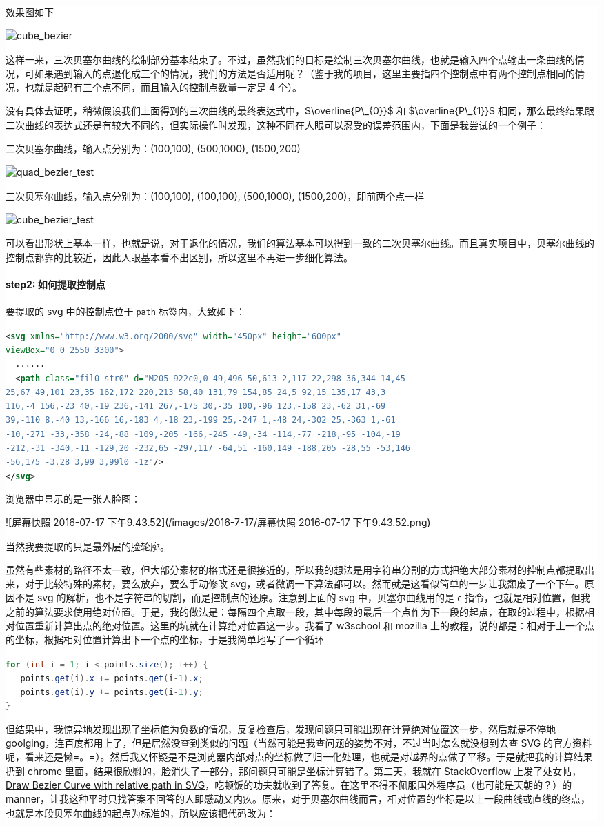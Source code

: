 效果图如下

 ![cube_bezier](/images/2016-7-17/cube_bezier.jpg)

这样一来，三次贝塞尔曲线的绘制部分基本结束了。不过，虽然我们的目标是绘制三次贝塞尔曲线，也就是输入四个点输出一条曲线的情况，可如果遇到输入的点退化成三个的情况，我们的方法是否适用呢？（鉴于我的项目，这里主要指四个控制点中有两个控制点相同的情况，也就是起码有三个点不同，而且输入的控制点数量一定是 4 个）。

没有具体去证明，稍微假设我们上面得到的三次曲线的最终表达式中，$\overline{P\_{0}}$ 和 $\overline{P\_{1}}$ 相同，那么最终结果跟二次曲线的表达式还是有较大不同的，但实际操作时发现，这种不同在人眼可以忍受的误差范围内，下面是我尝试的一个例子：

二次贝塞尔曲线，输入点分别为：(100,100), (500,1000), (1500,200)

![quad_bezier_test](/images/2016-7-17/quad_bezier_test.jpg)

三次贝塞尔曲线，输入点分别为：(100,100), (100,100),  (500,1000), (1500,200)，即前两个点一样

 ![cube_bezier_test](/images/2016-7-17/cube_bezier_test.jpg)

可以看出形状上基本一样，也就是说，对于退化的情况，我们的算法基本可以得到一致的二次贝塞尔曲线。而且真实项目中，贝塞尔曲线的控制点都靠的比较近，因此人眼基本看不出区别，所以这里不再进一步细化算法。

#### step2: 如何提取控制点

要提取的 svg 中的控制点位于 `path` 标签内，大致如下：

```xml
<svg xmlns="http://www.w3.org/2000/svg" width="450px" height="600px" 
viewBox="0 0 2550 3300">
  ......
  <path class="fil0 str0" d="M205 922c0,0 49,496 50,613 2,117 22,298 36,344 14,45
25,67 49,101 23,35 162,172 220,213 58,40 131,79 154,85 24,5 92,15 135,17 43,3 
116,-4 156,-23 40,-19 236,-141 267,-175 30,-35 100,-96 123,-158 23,-62 31,-69
39,-110 8,-40 13,-166 16,-183 4,-18 23,-199 25,-247 1,-48 24,-302 25,-363 1,-61
-10,-271 -33,-358 -24,-88 -109,-205 -166,-245 -49,-34 -114,-77 -218,-95 -104,-19
-212,-31 -340,-11 -129,20 -232,65 -297,117 -64,51 -160,149 -188,205 -28,55 -53,146
-56,175 -3,28 3,99 3,99l0 -1z"/>
</svg>
```

浏览器中显示的是一张人脸图：

 ![屏幕快照 2016-07-17 下午9.43.52](/images/2016-7-17/屏幕快照 2016-07-17 下午9.43.52.png)

当然我要提取的只是最外层的脸轮廓。

虽然有些素材的路径不太一致，但大部分素材的格式还是很接近的，所以我的想法是用字符串分割的方式把绝大部分素材的控制点都提取出来，对于比较特殊的素材，要么放弃，要么手动修改 svg，或者微调一下算法都可以。然而就是这看似简单的一步让我颓废了一个下午。原因不是 svg 的解析，也不是字符串的切割，而是控制点的还原。注意到上面的 svg 中，贝塞尔曲线用的是 `c` 指令，也就是相对位置，但我之前的算法要求使用绝对位置。于是，我的做法是：每隔四个点取一段，其中每段的最后一个点作为下一段的起点，在取的过程中，根据相对位置重新计算出点的绝对位置。这里的坑就在计算绝对位置这一步。我看了 w3school 和 mozilla 上的教程，说的都是：相对于上一个点的坐标，根据相对位置计算出下一个点的坐标，于是我简单地写了一个循环

```java
for (int i = 1; i < points.size(); i++) {
   points.get(i).x += points.get(i-1).x;
   points.get(i).y += points.get(i-1).y;
}
```

但结果中，我惊异地发现出现了坐标值为负数的情况，反复检查后，发现问题只可能出现在计算绝对位置这一步，然后就是不停地 goolging，连百度都用上了，但是居然没查到类似的问题（当然可能是我查问题的姿势不对，不过当时怎么就没想到去查 SVG 的官方资料呢，看来还是懒=。=）。然后我又怀疑是不是浏览器内部对点的坐标做了归一化处理，也就是对越界的点做了平移。于是就把我的计算结果扔到 chrome 里面，结果很欣慰的，脸消失了一部分，那问题只可能是坐标计算错了。第二天，我就在 StackOverflow 上发了处女帖，[Draw Bezier Curve with relative path in SVG](http://stackoverflow.com/questions/38417581/draw-bezier-curve-with-relative-path-in-svg)，吃顿饭的功夫就收到了答复。在这里不得不佩服国外程序员（也可能是天朝的？）的 manner，让我这种平时只找答案不回答的人即感动又内疚。原来，对于贝塞尔曲线而言，相对位置的坐标是以上一段曲线或直线的终点，也就是本段贝塞尔曲线的起点为标准的，所以应该把代码改为：

